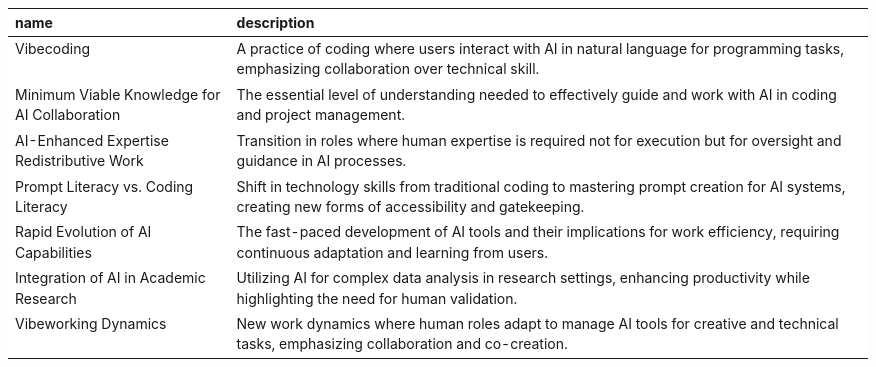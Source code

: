 | name                                          | description                                                                                                                                          |
|:----------------------------------------------|:-----------------------------------------------------------------------------------------------------------------------------------------------------|
| Vibecoding                                    | A practice of coding where users interact with AI in natural language for programming tasks, emphasizing collaboration over technical skill.         |
| Minimum Viable Knowledge for AI Collaboration | The essential level of understanding needed to effectively guide and work with AI in coding and project management.                                  |
| AI-Enhanced Expertise Redistributive Work     | Transition in roles where human expertise is required not for execution but for oversight and guidance in AI processes.                              |
| Prompt Literacy vs. Coding Literacy           | Shift in technology skills from traditional coding to mastering prompt creation for AI systems, creating new forms of accessibility and gatekeeping. |
| Rapid Evolution of AI Capabilities            | The fast-paced development of AI tools and their implications for work efficiency, requiring continuous adaptation and learning from users.          |
| Integration of AI in Academic Research        | Utilizing AI for complex data analysis in research settings, enhancing productivity while highlighting the need for human validation.                |
| Vibeworking Dynamics                          | New work dynamics where human roles adapt to manage AI tools for creative and technical tasks, emphasizing collaboration and co-creation.            |